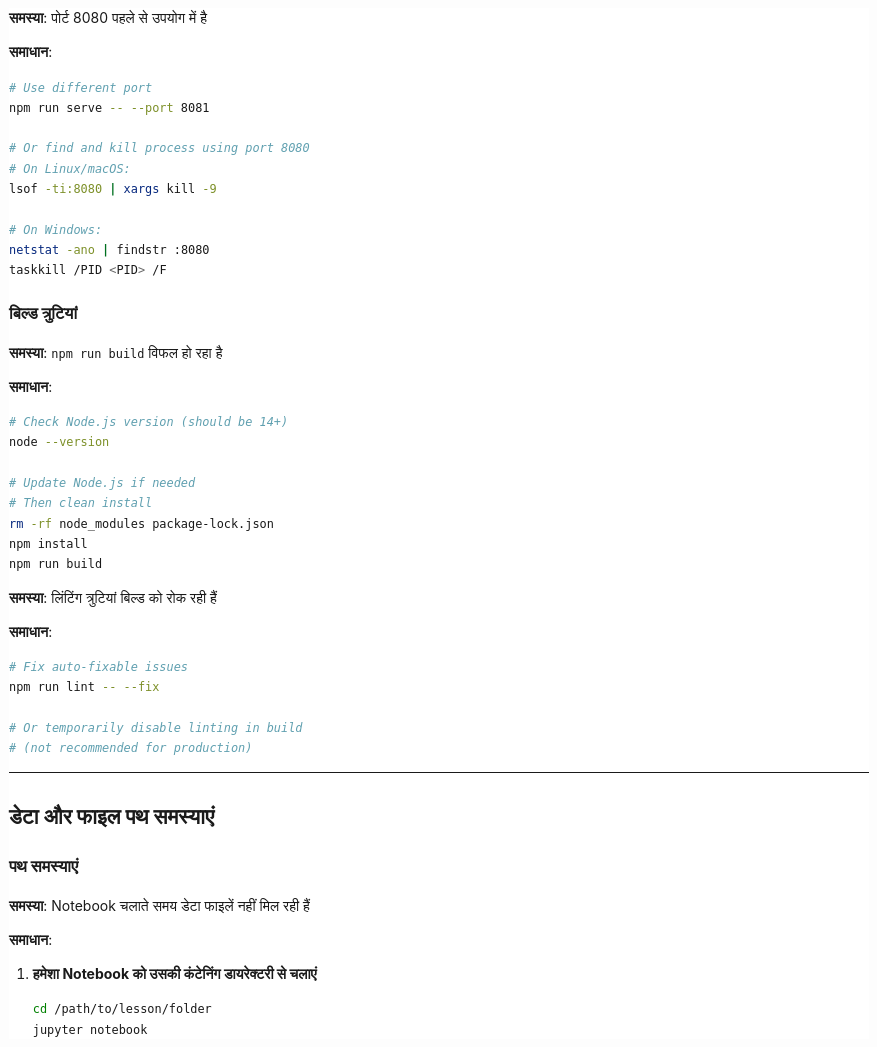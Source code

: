 
**समस्या**: पोर्ट 8080 पहले से उपयोग में है

**समाधान**:
```bash
# Use different port
npm run serve -- --port 8081

# Or find and kill process using port 8080
# On Linux/macOS:
lsof -ti:8080 | xargs kill -9

# On Windows:
netstat -ano | findstr :8080
taskkill /PID <PID> /F
```

### बिल्ड त्रुटियां

**समस्या**: `npm run build` विफल हो रहा है

**समाधान**:
```bash
# Check Node.js version (should be 14+)
node --version

# Update Node.js if needed
# Then clean install
rm -rf node_modules package-lock.json
npm install
npm run build
```

**समस्या**: लिंटिंग त्रुटियां बिल्ड को रोक रही हैं

**समाधान**:
```bash
# Fix auto-fixable issues
npm run lint -- --fix

# Or temporarily disable linting in build
# (not recommended for production)
```

---

## डेटा और फाइल पथ समस्याएं

### पथ समस्याएं

**समस्या**: Notebook चलाते समय डेटा फाइलें नहीं मिल रही हैं

**समाधान**:
1. **हमेशा Notebook को उसकी कंटेनिंग डायरेक्टरी से चलाएं**
   ```bash
   cd /path/to/lesson/folder
   jupyter notebook
   ```
